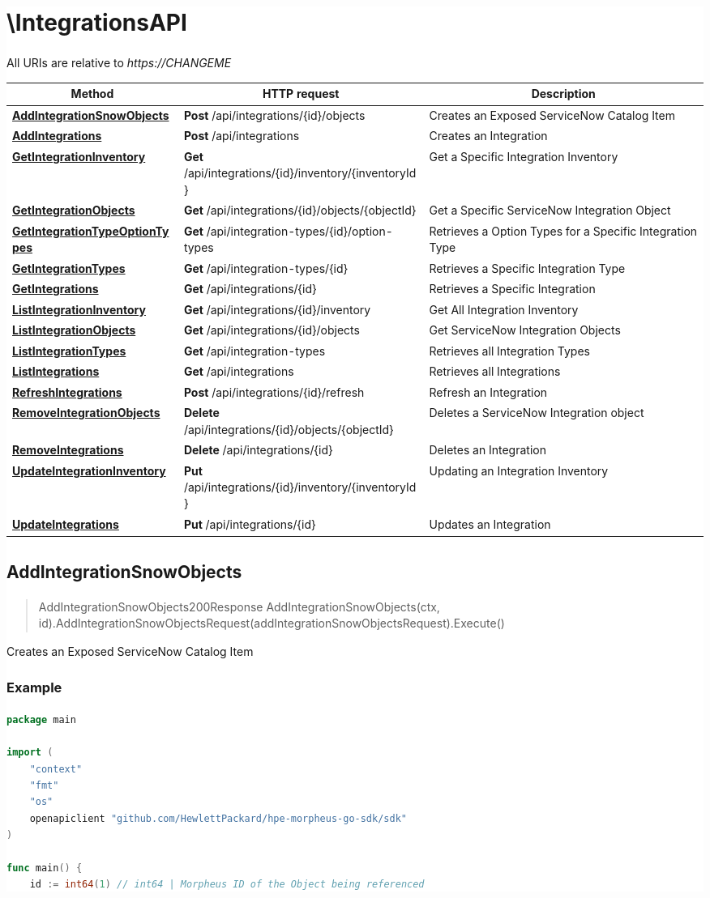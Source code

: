 # \IntegrationsAPI

All URIs are relative to *https://CHANGEME*

Method | HTTP request | Description
------------- | ------------- | -------------
[**AddIntegrationSnowObjects**](IntegrationsAPI.md#AddIntegrationSnowObjects) | **Post** /api/integrations/{id}/objects | Creates an Exposed ServiceNow Catalog Item
[**AddIntegrations**](IntegrationsAPI.md#AddIntegrations) | **Post** /api/integrations | Creates an Integration
[**GetIntegrationInventory**](IntegrationsAPI.md#GetIntegrationInventory) | **Get** /api/integrations/{id}/inventory/{inventoryId} | Get a Specific Integration Inventory
[**GetIntegrationObjects**](IntegrationsAPI.md#GetIntegrationObjects) | **Get** /api/integrations/{id}/objects/{objectId} | Get a Specific ServiceNow Integration Object
[**GetIntegrationTypeOptionTypes**](IntegrationsAPI.md#GetIntegrationTypeOptionTypes) | **Get** /api/integration-types/{id}/option-types | Retrieves a Option Types for a Specific Integration Type
[**GetIntegrationTypes**](IntegrationsAPI.md#GetIntegrationTypes) | **Get** /api/integration-types/{id} | Retrieves a Specific Integration Type
[**GetIntegrations**](IntegrationsAPI.md#GetIntegrations) | **Get** /api/integrations/{id} | Retrieves a Specific Integration
[**ListIntegrationInventory**](IntegrationsAPI.md#ListIntegrationInventory) | **Get** /api/integrations/{id}/inventory | Get All Integration Inventory
[**ListIntegrationObjects**](IntegrationsAPI.md#ListIntegrationObjects) | **Get** /api/integrations/{id}/objects | Get ServiceNow Integration Objects
[**ListIntegrationTypes**](IntegrationsAPI.md#ListIntegrationTypes) | **Get** /api/integration-types | Retrieves all Integration Types
[**ListIntegrations**](IntegrationsAPI.md#ListIntegrations) | **Get** /api/integrations | Retrieves all Integrations
[**RefreshIntegrations**](IntegrationsAPI.md#RefreshIntegrations) | **Post** /api/integrations/{id}/refresh | Refresh an Integration
[**RemoveIntegrationObjects**](IntegrationsAPI.md#RemoveIntegrationObjects) | **Delete** /api/integrations/{id}/objects/{objectId} | Deletes a ServiceNow Integration object
[**RemoveIntegrations**](IntegrationsAPI.md#RemoveIntegrations) | **Delete** /api/integrations/{id} | Deletes an Integration
[**UpdateIntegrationInventory**](IntegrationsAPI.md#UpdateIntegrationInventory) | **Put** /api/integrations/{id}/inventory/{inventoryId} | Updating an Integration Inventory
[**UpdateIntegrations**](IntegrationsAPI.md#UpdateIntegrations) | **Put** /api/integrations/{id} | Updates an Integration



## AddIntegrationSnowObjects

> AddIntegrationSnowObjects200Response AddIntegrationSnowObjects(ctx, id).AddIntegrationSnowObjectsRequest(addIntegrationSnowObjectsRequest).Execute()

Creates an Exposed ServiceNow Catalog Item



### Example

```go
package main

import (
	"context"
	"fmt"
	"os"
	openapiclient "github.com/HewlettPackard/hpe-morpheus-go-sdk/sdk"
)

func main() {
	id := int64(1) // int64 | Morpheus ID of the Object being referenced
```